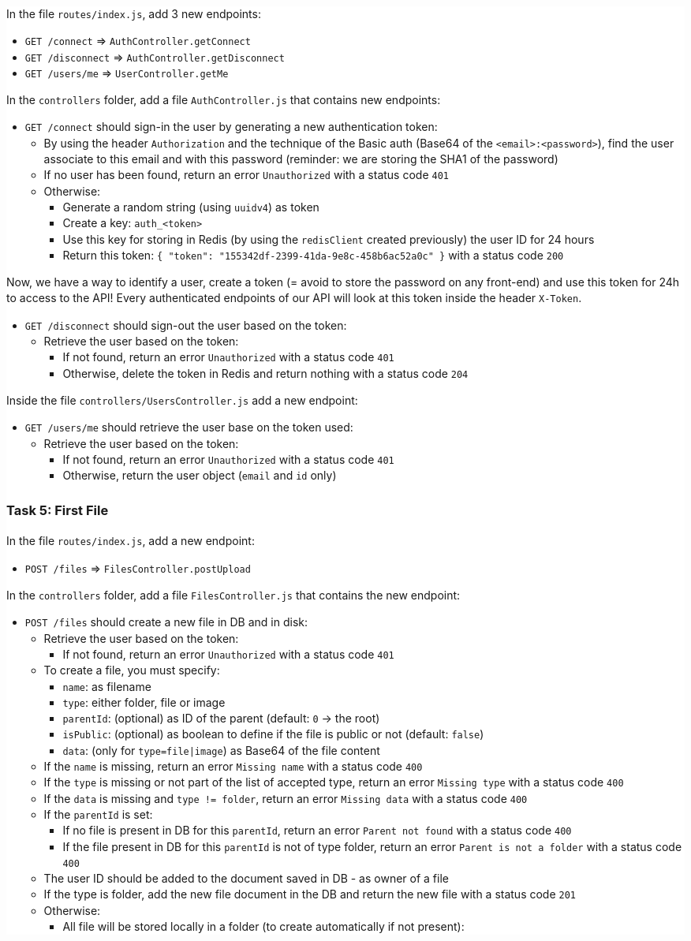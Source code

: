 In the file `routes/index.js`, add 3 new endpoints:

- `GET /connect` => `AuthController.getConnect`
- `GET /disconnect` => `AuthController.getDisconnect`
- `GET /users/me` => `UserController.getMe`

In the `controllers` folder, add a file `AuthController.js` that contains new endpoints:

- `GET /connect` should sign-in the user by generating a new authentication token:
  - By using the header `Authorization` and the technique of the Basic auth (Base64 of the `<email>:<password>`), find the user associate to this email and with this password (reminder: we are storing the SHA1 of the password)
  - If no user has been found, return an error `Unauthorized` with a status code `401`
  - Otherwise:
    - Generate a random string (using `uuidv4`) as token
    - Create a key: `auth_<token>`
    - Use this key for storing in Redis (by using the `redisClient` created previously) the user ID for 24 hours
    - Return this token: `{ "token": "155342df-2399-41da-9e8c-458b6ac52a0c" }` with a status code `200`

Now, we have a way to identify a user, create a token (= avoid to store the password on any front-end) and use this token for 24h to access to the API! Every authenticated endpoints of our API will look at this token inside the header `X-Token`.

- `GET /disconnect` should sign-out the user based on the token:
  - Retrieve the user based on the token:
    - If not found, return an error `Unauthorized` with a status code `401`
    - Otherwise, delete the token in Redis and return nothing with a status code `204`

Inside the file `controllers/UsersController.js` add a new endpoint:

- `GET /users/me` should retrieve the user base on the token used:
  - Retrieve the user based on the token:
    - If not found, return an error `Unauthorized` with a status code `401`
    - Otherwise, return the user object (`email` and `id` only)

### Task 5: First File

In the file `routes/index.js`, add a new endpoint:

- `POST /files` => `FilesController.postUpload`

In the `controllers` folder, add a file `FilesController.js` that contains the new endpoint:

- `POST /files` should create a new file in DB and in disk:
  - Retrieve the user based on the token:
    - If not found, return an error `Unauthorized` with a status code `401`
  - To create a file, you must specify:
    - `name`: as filename
    - `type`: either folder, file or image
    - `parentId`: (optional) as ID of the parent (default: `0` -> the root)
    - `isPublic`: (optional) as boolean to define if the file is public or not (default: `false`)
    - `data`: (only for `type=file|image`) as Base64 of the file content
  - If the `name` is missing, return an error `Missing name` with a status code `400`
  - If the `type` is missing or not part of the list of accepted type, return an error `Missing type` with a status code `400`
  - If the `data` is missing and `type != folder`, return an error `Missing data` with a status code `400`
  - If the `parentId` is set:
    - If no file is present in DB for this `parentId`, return an error `Parent not found` with a status code `400`
    - If the file present in DB for this `parentId` is not of type folder, return an error `Parent is not a folder` with a status code `400`
  - The user ID should be added to the document saved in DB - as owner of a file
  - If the type is folder, add the new file document in the DB and return the new file with a status code `201`
  - Otherwise:
    - All file will be stored locally in a folder (to create automatically if not present):